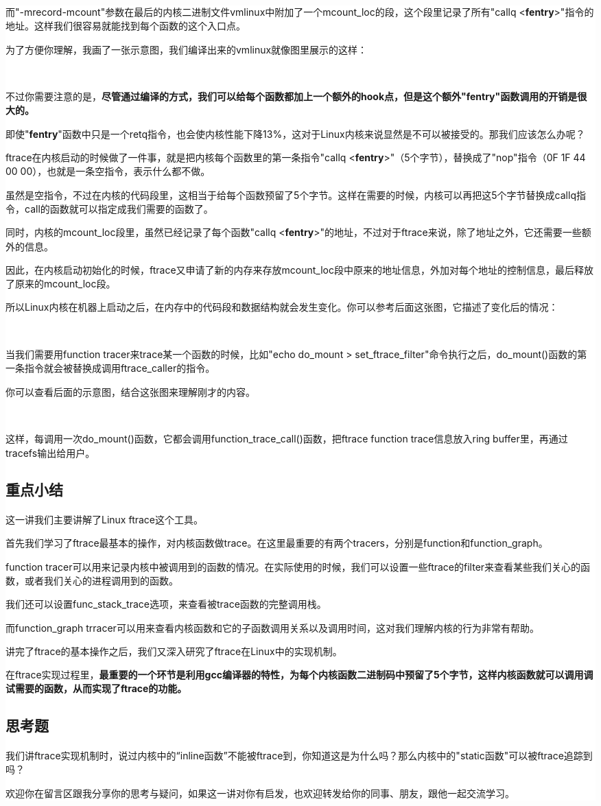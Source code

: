 而"-mrecord-mcount"参数在最后的内核二进制文件vmlinux中附加了一个mcount_loc的段，这个段里记录了所有"callq &lt;**fentry**&gt;"指令的地址。这样我们很容易就能找到每个函数的这个入口点。

为了方便你理解，我画了一张示意图，我们编译出来的vmlinux就像图里展示的这样：

<img src="https://static001.geekbang.org/resource/image/9f/49/9f62b0951b764fa61b7e5fe9b2d05449.jpeg" alt="">

不过你需要注意的是，**尽管通过编译的方式，我们可以给每个函数都加上一个额外的hook点，但是这个额外"<strong>fentry**"函数调用的开销是很大的。</strong>

即使"**fentry**"函数中只是一个retq指令，也会使内核性能下降13%，这对于Linux内核来说显然是不可以被接受的。那我们应该怎么办呢？

ftrace在内核启动的时候做了一件事，就是把内核每个函数里的第一条指令"callq &lt;**fentry**&gt;"（5个字节），替换成了"nop"指令（0F 1F 44 00 00），也就是一条空指令，表示什么都不做。

虽然是空指令，不过在内核的代码段里，这相当于给每个函数预留了5个字节。这样在需要的时候，内核可以再把这5个字节替换成callq指令，call的函数就可以指定成我们需要的函数了。

同时，内核的mcount_loc段里，虽然已经记录了每个函数"callq &lt;**fentry**&gt;"的地址，不过对于ftrace来说，除了地址之外，它还需要一些额外的信息。

因此，在内核启动初始化的时候，ftrace又申请了新的内存来存放mcount_loc段中原来的地址信息，外加对每个地址的控制信息，最后释放了原来的mcount_loc段。

所以Linux内核在机器上启动之后，在内存中的代码段和数据结构就会发生变化。你可以参考后面这张图，它描述了变化后的情况：

<img src="https://static001.geekbang.org/resource/image/02/6c/020548718a7a1819fac0c61d73f52e6c.jpeg" alt="">

当我们需要用function tracer来trace某一个函数的时候，比如"echo do_mount &gt; set_ftrace_filter"命令执行之后，do_mount()函数的第一条指令就会被替换成调用ftrace_caller的指令。

你可以查看后面的示意图，结合这张图来理解刚才的内容。

<img src="https://static001.geekbang.org/resource/image/a2/5c/a2b469b754ab63c686318d2c427fb55c.jpeg" alt="">

这样，每调用一次do_mount()函数，它都会调用function_trace_call()函数，把ftrace function trace信息放入ring buffer里，再通过tracefs输出给用户。

## 重点小结

这一讲我们主要讲解了Linux ftrace这个工具。

首先我们学习了ftrace最基本的操作，对内核函数做trace。在这里最重要的有两个tracers，分别是function和function_graph。

function tracer可以用来记录内核中被调用到的函数的情况。在实际使用的时候，我们可以设置一些ftrace的filter来查看某些我们关心的函数，或者我们关心的进程调用到的函数。

我们还可以设置func_stack_trace选项，来查看被trace函数的完整调用栈。

而function_graph trracer可以用来查看内核函数和它的子函数调用关系以及调用时间，这对我们理解内核的行为非常有帮助。

讲完了ftrace的基本操作之后，我们又深入研究了ftrace在Linux中的实现机制。

在ftrace实现过程里，**最重要的一个环节是利用gcc编译器的特性，为每个内核函数二进制码中预留了5个字节，这样内核函数就可以调用调试需要的函数，从而实现了ftrace的功能。**

## 思考题

我们讲ftrace实现机制时，说过内核中的“inline函数”不能被ftrace到，你知道这是为什么吗？那么内核中的"static函数"可以被ftrace追踪到吗？

欢迎你在留言区跟我分享你的思考与疑问，如果这一讲对你有启发，也欢迎转发给你的同事、朋友，跟他一起交流学习。
